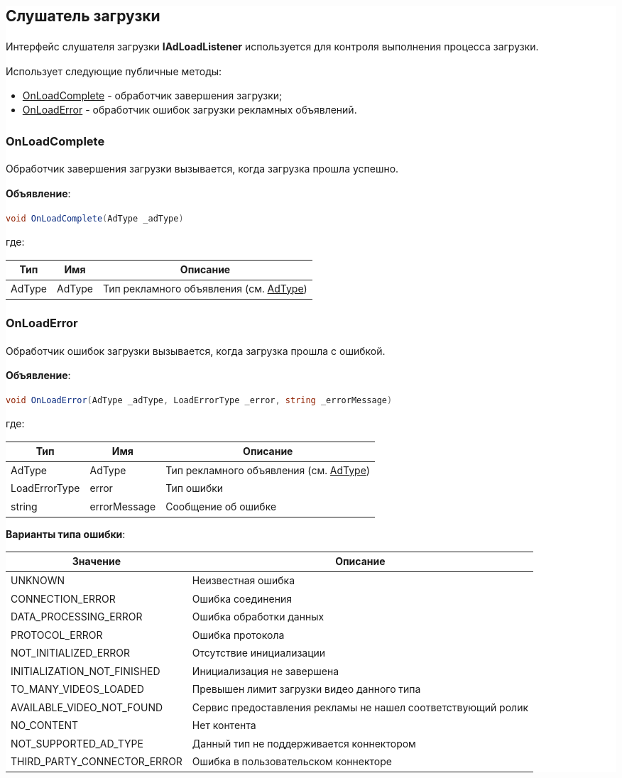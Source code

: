 ## Слушатель загрузки <a name = "l_load"></a>

Интерфейс слушателя загрузки **IAdLoadListener** используется для контроля выполнения процесса загрузки.

Использует следующие публичные методы:

- [OnLoadComplete](#OnLoadComplete) - обработчик завершения загрузки;
- [OnLoadError](#OnLoadError) - обработчик ошибок загрузки рекламных объявлений.

### OnLoadComplete <a name = "OnLoadComplete"></a> 

Обработчик завершения загрузки вызывается, когда загрузка прошла успешно.

**Объявление**:

```C#
void OnLoadComplete(AdType _adType) 
```

где: 

| Тип| Имя| Описание|
|---|---|---|
| AdType| AdType| Тип рекламного объявления (см. [AdType](#adtype))|

### OnLoadError <a name = "OnLoadError"></a> 

Обработчик ошибок загрузки вызывается, когда загрузка прошла с ошибкой.

**Объявление**:

```C#
void OnLoadError(AdType _adType, LoadErrorType _error, string _errorMessage)
```

где: 

| Тип| Имя| Описание|
|---|---|---|
| AdType| AdType| Тип рекламного объявления (см. [AdType](#adtype))|
|LoadErrorType | error| Тип ошибки|
|string | errorMessage| Сообщение об ошибке|

**Варианты типа ошибки**:

| Значение| Описание|
|---|---|
|UNKNOWN| Неизвестная ошибка|
| CONNECTION_ERROR| Ошибка соединения| 
| DATA_PROCESSING_ERROR| Ошибка обработки данных|
| PROTOCOL_ERROR| Ошибка протокола|
| NOT_INITIALIZED_ERROR| Отсутствие инициализации|
| INITIALIZATION_NOT_FINISHED| Инициализация не завершена|
| TO_MANY_VIDEOS_LOADED|  Превышен лимит загрузки видео данного типа|
| AVAILABLE_VIDEO_NOT_FOUND| Сервис предоставления рекламы не нашел соответствующий ролик|
| NO_CONTENT| Нет контента|
| NOT_SUPPORTED_AD_TYPE| Данный тип не поддерживается коннектором|
| THIRD_PARTY_CONNECTOR_ERROR| Ошибка в пользовательском коннекторе|